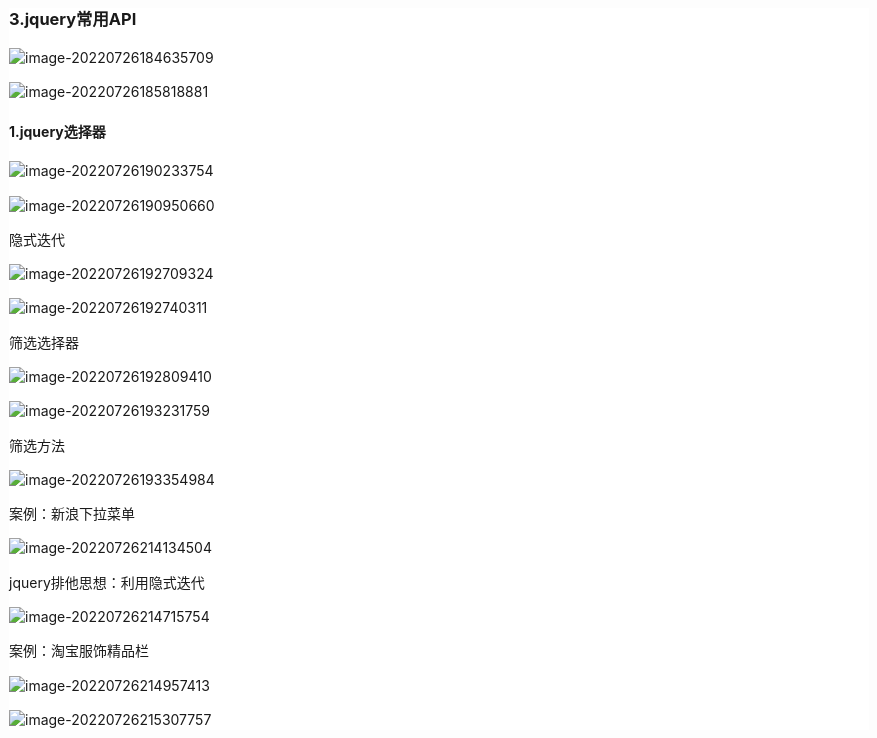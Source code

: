 



### 3.jquery常用API

![image-20220726184635709](C:\Users\HP\AppData\Roaming\Typora\typora-user-images\image-20220726184635709.png)

![image-20220726185818881](C:\Users\HP\AppData\Roaming\Typora\typora-user-images\image-20220726185818881.png)

#### 1.jquery选择器

![image-20220726190233754](C:\Users\HP\AppData\Roaming\Typora\typora-user-images\image-20220726190233754.png)



![image-20220726190950660](C:\Users\HP\AppData\Roaming\Typora\typora-user-images\image-20220726190950660.png)

隐式迭代

![image-20220726192709324](C:\Users\HP\AppData\Roaming\Typora\typora-user-images\image-20220726192709324.png)

![image-20220726192740311](C:\Users\HP\AppData\Roaming\Typora\typora-user-images\image-20220726192740311.png)





筛选选择器

![image-20220726192809410](C:\Users\HP\AppData\Roaming\Typora\typora-user-images\image-20220726192809410.png)

![image-20220726193231759](C:\Users\HP\AppData\Roaming\Typora\typora-user-images\image-20220726193231759.png)





筛选方法

![image-20220726193354984](C:\Users\HP\AppData\Roaming\Typora\typora-user-images\image-20220726193354984.png)

案例：新浪下拉菜单

![image-20220726214134504](C:\Users\HP\AppData\Roaming\Typora\typora-user-images\image-20220726214134504.png)



jquery排他思想：利用隐式迭代

![image-20220726214715754](C:\Users\HP\AppData\Roaming\Typora\typora-user-images\image-20220726214715754.png)

案例：淘宝服饰精品栏

![image-20220726214957413](C:\Users\HP\AppData\Roaming\Typora\typora-user-images\image-20220726214957413.png)

![image-20220726215307757](C:\Users\HP\AppData\Roaming\Typora\typora-user-images\image-20220726215307757.png)

